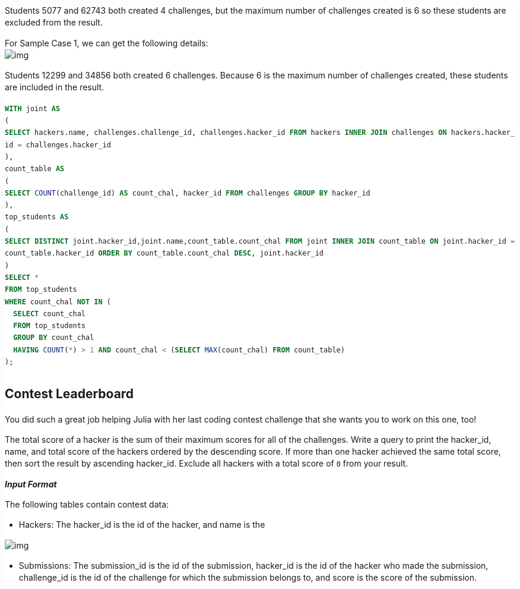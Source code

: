 Students 5077 and 62743 both created 4 challenges, but the maximum number of challenges created is 6 so these students are excluded from the result.  
  
For Sample Case 1, we can get the following details:  
![img](https://s3.amazonaws.com/hr-challenge-images/19506/1458521836-24039e7523-ScreenShot2016-03-21at6.08.08AM.png)  
  
Students 12299 and 34856 both created 6 challenges. Because 6 is the maximum number of challenges created, these students are included in the result.  
  
```sql
WITH joint AS
(
SELECT hackers.name, challenges.challenge_id, challenges.hacker_id FROM hackers INNER JOIN challenges ON hackers.hacker_id = challenges.hacker_id 
),
count_table AS
(
SELECT COUNT(challenge_id) AS count_chal, hacker_id FROM challenges GROUP BY hacker_id
),
top_students AS
(
SELECT DISTINCT joint.hacker_id,joint.name,count_table.count_chal FROM joint INNER JOIN count_table ON joint.hacker_id = count_table.hacker_id ORDER BY count_table.count_chal DESC, joint.hacker_id
)
SELECT *
FROM top_students
WHERE count_chal NOT IN (
  SELECT count_chal
  FROM top_students
  GROUP BY count_chal
  HAVING COUNT(*) > 1 AND count_chal < (SELECT MAX(count_chal) FROM count_table)
);
```


  
## Contest Leaderboard  
  
You did such a great job helping Julia with her last coding contest challenge that she wants you to work on this one, too!

The total score of a hacker is the sum of their maximum scores for all of the challenges. Write a query to print the hacker_id, name, and total score of the hackers ordered by the descending score. If more than one hacker achieved the same total score, then sort the result by ascending hacker_id. Exclude all hackers with a total score of `0` from your result. 
  
***Input Format***  
  
The following tables contain contest data:
  
- Hackers: The hacker_id is the id of the hacker, and name is the
  
![img](https://s3.amazonaws.com/hr-challenge-images/19503/1458522826-a9ddd28469-ScreenShot2016-03-21at6.40.27AM.png)  
  
- Submissions: The submission_id is the id of the submission, hacker_id is the id of the hacker who made the submission, challenge_id is the id of the challenge for which the submission belongs to, and score is the score of the submission.
  